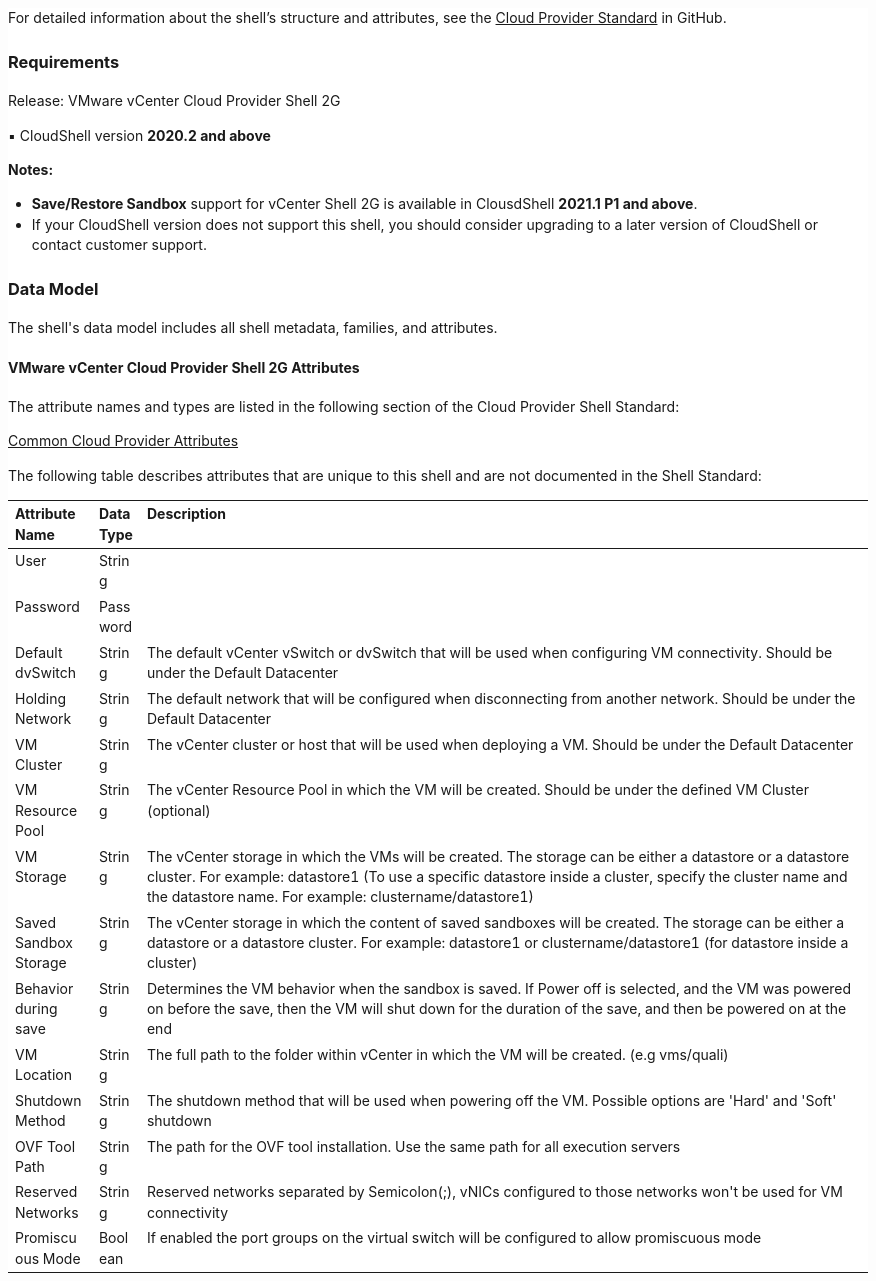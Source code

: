 For detailed information about the shell’s structure and attributes, see the [Cloud Provider Standard](https://github.com/QualiSystems/cloudshell-standards/blob/master/Documentation/cloud_provider_standard.md) in GitHub.

### Requirements

Release: VMware vCenter Cloud Provider Shell 2G

▪ CloudShell version **2020.2 and above**

**Notes:** 
* **Save/Restore Sandbox** support for vCenter Shell 2G is available in ClousdShell **2021.1 P1 and above**.
* If your CloudShell version does not support this shell, you should consider upgrading to a later version of CloudShell or contact customer support.

### Data Model

The shell's data model includes all shell metadata, families, and attributes.

#### **VMware vCenter Cloud Provider Shell 2G Attributes**

The attribute names and types are listed in the following section of the Cloud Provider Shell Standard:

[Common Cloud Provider Attributes](https://github.com/QualiSystems/cloudshell-standards/blob/master/Documentation/cloud_provider_standard.md#attributes)

The following table describes attributes that are unique to this shell and are not documented in the Shell Standard: 


|Attribute Name|Data Type|Description|
|:---|:---|:---|
|User|String||
|Password|Password||
|Default dvSwitch|String|The default vCenter vSwitch or dvSwitch that will be used when configuring VM connectivity. Should be under the Default Datacenter|
|Holding Network|String|The default network that will be configured when disconnecting from another network. Should be under the Default Datacenter|
|VM Cluster|String|The vCenter cluster or host that will be used when deploying a VM. Should be under the Default Datacenter|
|VM Resource Pool|String|The vCenter Resource Pool in which the VM will be created. Should be under the defined VM Cluster (optional)|
|VM Storage|String|The vCenter storage in which the VMs will be created. The storage can be either a datastore or a datastore cluster. For example: datastore1 (To use a specific datastore inside a cluster, specify the cluster name and the datastore name. For example: clustername/datastore1)|
|Saved Sandbox Storage|String|The vCenter storage in which the content of saved sandboxes will be created. The storage can be either a datastore or a datastore cluster. For example: datastore1  or clustername/datastore1 (for datastore inside a cluster)|
|Behavior during save|String|Determines the VM behavior when the sandbox is saved. If Power off is selected, and the VM was powered on before the save, then the VM will shut down for the duration of the save, and then be powered on at the end|
|VM Location|String|The full path to the folder within vCenter in which the VM will be created. (e.g vms/quali)|
|Shutdown Method|String|The shutdown method that will be used when powering off the VM. Possible options are 'Hard' and 'Soft' shutdown|
|OVF Tool Path|String|The path for the OVF tool installation. Use the same path for all execution servers|
|Reserved Networks|String|Reserved networks separated by Semicolon(;), vNICs configured to those networks won't be used for VM connectivity|
|Promiscuous Mode|Boolean|If enabled the port groups on the virtual switch will be configured to allow promiscuous mode|
